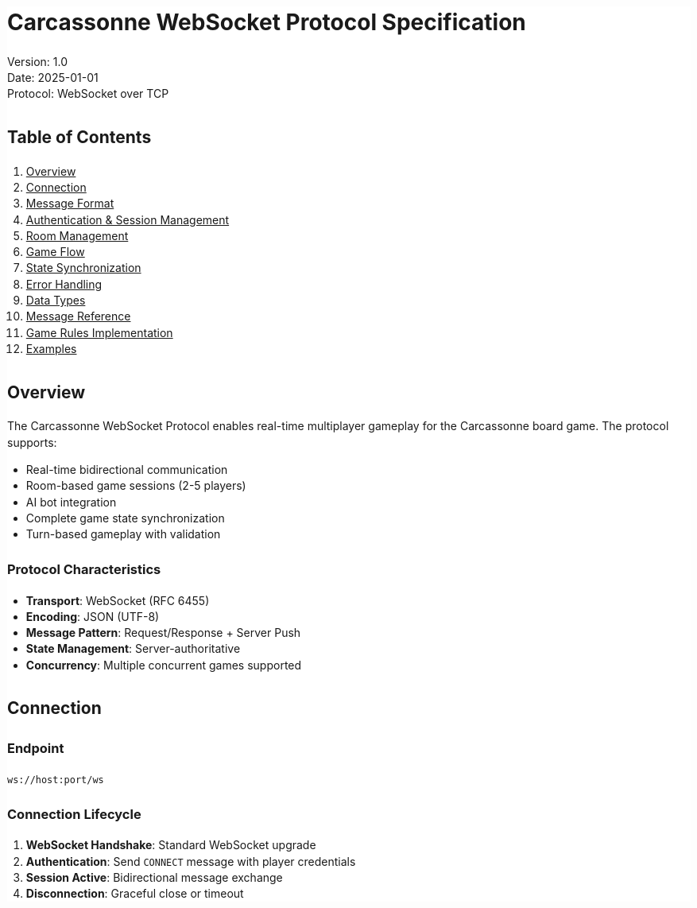 # Carcassonne WebSocket Protocol Specification

Version: 1.0  
Date: 2025-01-01  
Protocol: WebSocket over TCP  

## Table of Contents

1. [Overview](#overview)
2. [Connection](#connection)
3. [Message Format](#message-format)
4. [Authentication & Session Management](#authentication--session-management)
5. [Room Management](#room-management)
6. [Game Flow](#game-flow)
7. [State Synchronization](#state-synchronization)
8. [Error Handling](#error-handling)
9. [Data Types](#data-types)
10. [Message Reference](#message-reference)
11. [Game Rules Implementation](#game-rules-implementation)
12. [Examples](#examples)

## Overview

The Carcassonne WebSocket Protocol enables real-time multiplayer gameplay for the Carcassonne board game. The protocol supports:

- Real-time bidirectional communication
- Room-based game sessions (2-5 players)
- AI bot integration
- Complete game state synchronization
- Turn-based gameplay with validation

### Protocol Characteristics

- **Transport**: WebSocket (RFC 6455)
- **Encoding**: JSON (UTF-8)
- **Message Pattern**: Request/Response + Server Push
- **State Management**: Server-authoritative
- **Concurrency**: Multiple concurrent games supported

## Connection

### Endpoint
```
ws://host:port/ws
```

### Connection Lifecycle

1. **WebSocket Handshake**: Standard WebSocket upgrade
2. **Authentication**: Send `CONNECT` message with player credentials
3. **Session Active**: Bidirectional message exchange
4. **Disconnection**: Graceful close or timeout
